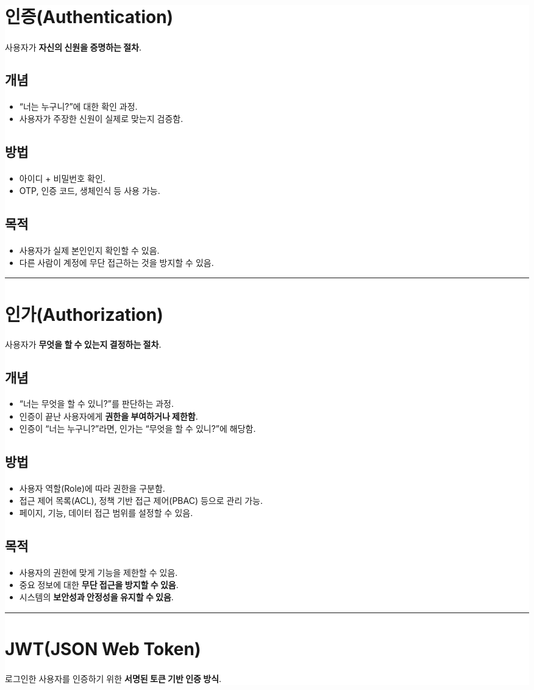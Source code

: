 # 인증(Authentication)

사용자가 **자신의 신원을 증명하는 절차**.

## 개념

- “너는 누구니?”에 대한 확인 과정.
- 사용자가 주장한 신원이 실제로 맞는지 검증함.

## 방법

- 아이디 + 비밀번호 확인.
- OTP, 인증 코드, 생체인식 등 사용 가능.

## 목적

- 사용자가 실제 본인인지 확인할 수 있음.
- 다른 사람이 계정에 무단 접근하는 것을 방지할 수 있음.

---

# 인가(Authorization)

사용자가 **무엇을 할 수 있는지 결정하는 절차**.

## 개념

- “너는 무엇을 할 수 있니?”를 판단하는 과정.
- 인증이 끝난 사용자에게 **권한을 부여하거나 제한함**.
- 인증이 “너는 누구니?”라면, 인가는 “무엇을 할 수 있니?”에 해당함.

## 방법

- 사용자 역할(Role)에 따라 권한을 구분함.
- 접근 제어 목록(ACL), 정책 기반 접근 제어(PBAC) 등으로 관리 가능.
- 페이지, 기능, 데이터 접근 범위를 설정할 수 있음.

## 목적

- 사용자의 권한에 맞게 기능을 제한할 수 있음.
- 중요 정보에 대한 **무단 접근을 방지할 수 있음**.
- 시스템의 **보안성과 안정성을 유지할 수 있음**.

---

# JWT(JSON Web Token)

로그인한 사용자를 인증하기 위한 **서명된 토큰 기반 인증 방식**.

